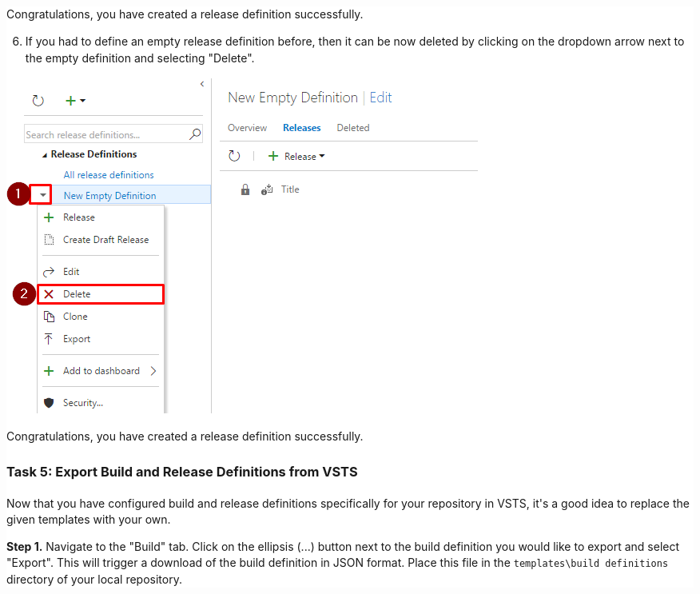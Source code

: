 Congratulations, you have created a release definition successfully.


6. If you had to define an empty release definition before, then it can be now deleted by clicking on the dropdown arrow next to the empty definition and selecting "Delete".

  ![](<media/17.png>)

Congratulations, you have created a release definition successfully.

### Task 5: Export Build and Release Definitions from VSTS
Now that you have configured build and release definitions specifically for your repository in VSTS, it's a good idea to replace the given templates with your own.

**Step 1.** Navigate to the "Build" tab. Click on the ellipsis (...) button next to the build definition you would like to export and select "Export". This will trigger a download of the build definition in JSON format. Place this file in the `templates\build definitions` directory of your local repository.